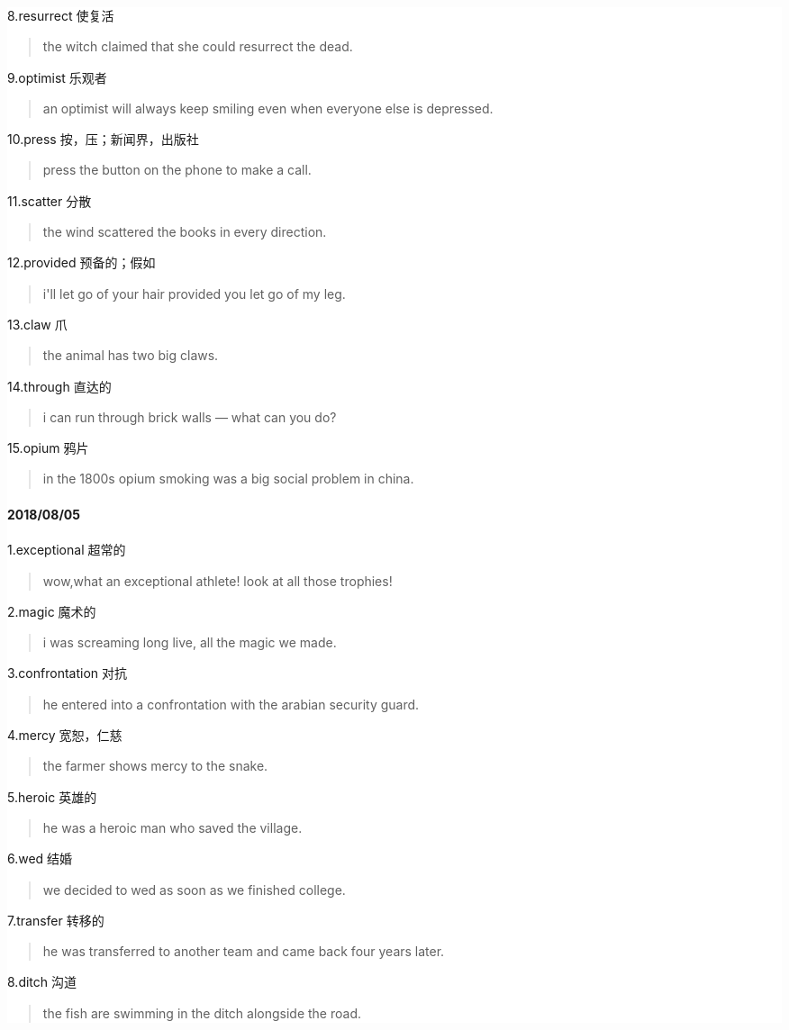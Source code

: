 8.resurrect 使复活

> the witch claimed that she could resurrect the dead.

9.optimist 乐观者

> an optimist will always keep smiling even when everyone else is depressed.

10.press 按，压；新闻界，出版社

> press the button on the phone to make a call.

11.scatter 分散

> the wind scattered the books in every direction.

12.provided 预备的；假如

> i'll let go of your hair provided you let go of my leg.

13.claw 爪

> the animal has two  big claws.

14.through 直达的

> i can run through brick walls — what can you do?

15.opium 鸦片

> in the 1800s opium smoking was a big social problem in china.

#### 2018/08/05

1.exceptional 超常的

> wow,what an exceptional athlete! look at all those trophies!

2.magic 魔术的

> i was screaming long live, all the magic we made.

3.confrontation 对抗

> he entered into a confrontation with the arabian security guard.

4.mercy 宽恕，仁慈

> the farmer shows mercy to the snake.

5.heroic 英雄的

> he was a heroic man who saved the village.

6.wed 结婚

> we decided to wed as soon as we finished college.

7.transfer 转移的

> he was transferred to another team and came back four years later.

8.ditch 沟道

> the fish are swimming in the ditch alongside the road.
